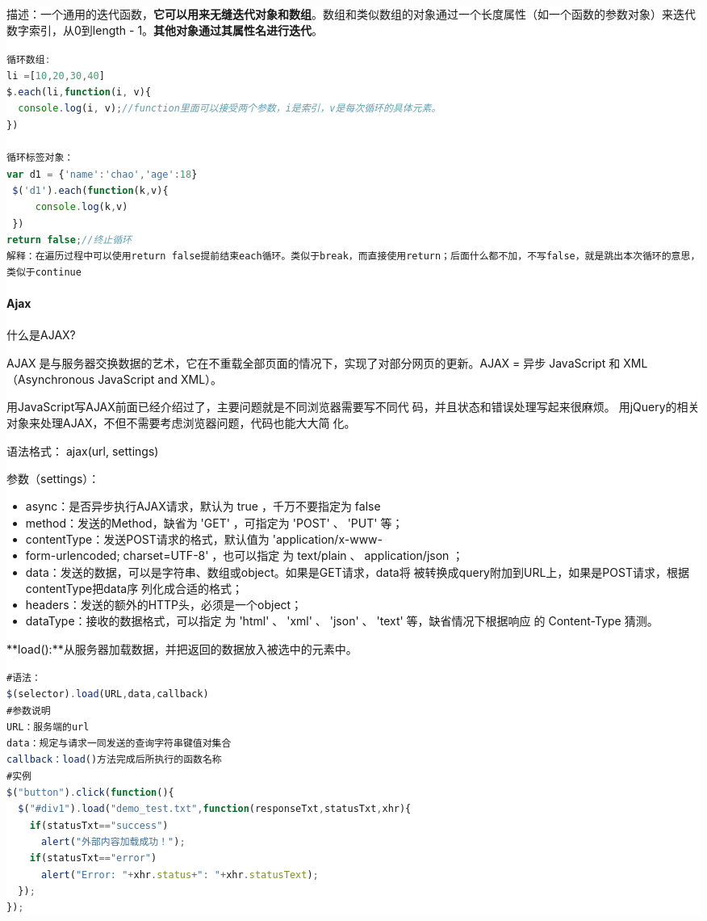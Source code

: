 描述：一个通用的迭代函数，**它可以用来无缝迭代对象和数组**。数组和类似数组的对象通过一个长度属性（如一个函数的参数对象）来迭代数字索引，从0到length - 1。**其他对象通过其属性名进行迭代**。

```js
循环数组:
li =[10,20,30,40]
$.each(li,function(i, v){  
  console.log(i, v);//function里面可以接受两个参数，i是索引，v是每次循环的具体元素。
})

循环标签对象：
var d1 = {'name':'chao','age':18}
 $('d1').each(function(k,v){
     console.log(k,v)
 })
return false;//终止循环
解释：在遍历过程中可以使用return false提前结束each循环。类似于break，而直接使用return；后面什么都不加，不写false，就是跳出本次循环的意思，类似于continue
```

#### **Ajax**

什么是AJAX?

AJAX 是与服务器交换数据的艺术，它在不重载全部页面的情况下，实现了对部分网页的更新。AJAX = 异步 JavaScript 和 XML（Asynchronous JavaScript and XML）。

用JavaScript写AJAX前面已经介绍过了，主要问题就是不同浏览器需要写不同代 码，并且状态和错误处理写起来很麻烦。 用jQuery的相关对象来处理AJAX，不但不需要考虑浏览器问题，代码也能大大简 化。

语法格式： ajax(url, settings)

参数（settings）：

- async：是否异步执行AJAX请求，默认为 true ，千万不要指定为 false 
- method：发送的Method，缺省为 'GET' ，可指定为 'POST' 、 'PUT' 等； 
- contentType：发送POST请求的格式，默认值为 'application/x-www- 
- form-urlencoded; charset=UTF-8' ，也可以指定 为 text/plain 、 application/json ； 
- data：发送的数据，可以是字符串、数组或object。如果是GET请求，data将 被转换成query附加到URL上，如果是POST请求，根据contentType把data序 列化成合适的格式； 
- headers：发送的额外的HTTP头，必须是一个object； 
- dataType：接收的数据格式，可以指定 为 'html' 、 'xml' 、 'json' 、 'text' 等，缺省情况下根据响应 的 Content-Type 猜测。 

**load():**从服务器加载数据，并把返回的数据放入被选中的元素中。

```js
#语法：
$(selector).load(URL,data,callback)
#参数说明
URL：服务端的url
data：规定与请求一同发送的查询字符串键值对集合
callback：load()方法完成后所执行的函数名称
#实例
$("button").click(function(){
  $("#div1").load("demo_test.txt",function(responseTxt,statusTxt,xhr){
    if(statusTxt=="success")
      alert("外部内容加载成功！");
    if(statusTxt=="error")
      alert("Error: "+xhr.status+": "+xhr.statusText);
  });
});
```

